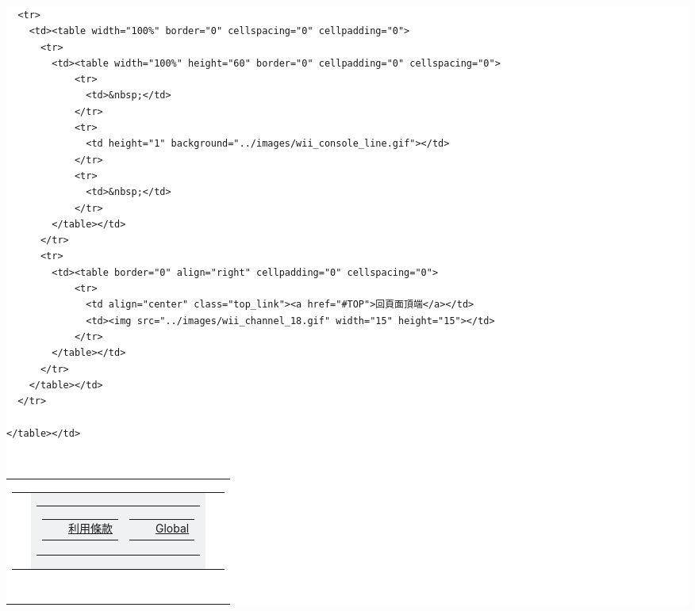       <tr>
        <td><table width="100%" border="0" cellspacing="0" cellpadding="0">
          <tr>
            <td><table width="100%" height="60" border="0" cellpadding="0" cellspacing="0">
                <tr>
                  <td>&nbsp;</td>
                </tr>
                <tr>
                  <td height="1" background="../images/wii_console_line.gif"></td>
                </tr>
                <tr>
                  <td>&nbsp;</td>
                </tr>
            </table></td>
          </tr>
          <tr>
            <td><table border="0" align="right" cellpadding="0" cellspacing="0">
                <tr>
                  <td align="center" class="top_link"><a href="#TOP">回頁面頂端</a></td>
                  <td><img src="../images/wii_channel_18.gif" width="15" height="15"></td>
                </tr>
            </table></td>
          </tr>
        </table></td>
      </tr>
      
    </table></td>
  </tr>
  <tr>
    <td height="30" valign="top">&nbsp;</td>
  </tr>
  <tr>
    <td height="74" valign="top"><table width="760" border="0" cellspacing="0" cellpadding="0">
      <tr>
        <td><table width="100%" border="0" cellspacing="0" cellpadding="0">
            <tr>
              <td width="10"><img src="../images/nintendopr_index_28.gif" width="10" height="24"></td>
              <td bgcolor="#EFF1F3"><table width="100%" border="0" cellspacing="0" cellpadding="0">
                  <tr>
                    <td><table border="0" align="left" cellpadding="0" cellspacing="0">
                        <tr>
                          <td width="12" align="center"><img src="../images/nintendopr_index_35.gif" width="8" height="8"></td>
                          <td class="footer_link"><div align="left"><a href="../about_hp.html">利用條款</a></div></td>
                        </tr>
                    </table></td>
                    <td><table border="0" align="right" cellpadding="0" cellspacing="0">
                        <tr>
                          <td width="12" align="center"><img src="../images/nintendopr_index_35.gif" width="8" height="8"></td>
                          <td class="footers_link"><div align="left"><a href="../regionselector/index.htm" target="_blank">Global</a></div></td>
                        </tr>
                    </table></td>
                  </tr>
              </table></td>
              <td width="10"><img src="../images/nintendopr_index_31.gif" width="10" height="24"></td>
            </tr>
        </table></td>
      </tr>
      <tr>
        <td height="20">&nbsp;</td>
      </tr>